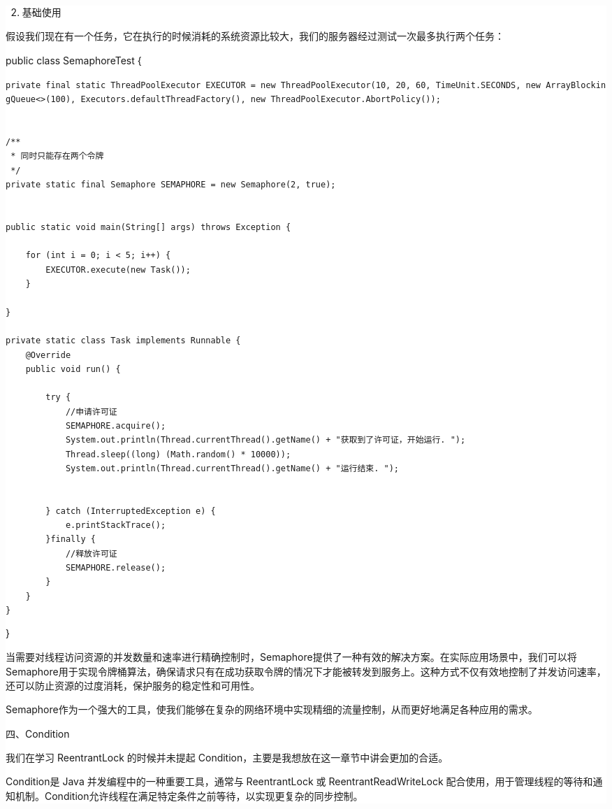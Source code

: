 
2. 基础使用

假设我们现在有一个任务，它在执行的时候消耗的系统资源比较大，我们的服务器经过测试一次最多执行两个任务：

public class SemaphoreTest {

    private final static ThreadPoolExecutor EXECUTOR = new ThreadPoolExecutor(10, 20, 60, TimeUnit.SECONDS, new ArrayBlockingQueue<>(100), Executors.defaultThreadFactory(), new ThreadPoolExecutor.AbortPolicy());


    /**
     * 同时只能存在两个令牌
     */
    private static final Semaphore SEMAPHORE = new Semaphore(2, true);
    

    public static void main(String[] args) throws Exception {

        for (int i = 0; i < 5; i++) {
            EXECUTOR.execute(new Task());
        }

    }

    private static class Task implements Runnable {
        @Override
        public void run() {

            try {
                //申请许可证
                SEMAPHORE.acquire();
                System.out.println(Thread.currentThread().getName() + "获取到了许可证，开始运行. ");
                Thread.sleep((long) (Math.random() * 10000));
                System.out.println(Thread.currentThread().getName() + "运行结束. ");


            } catch (InterruptedException e) {
                e.printStackTrace();
            }finally {
                //释放许可证
                SEMAPHORE.release();
            }
        }
    }
}


当需要对线程访问资源的并发数量和速率进行精确控制时，Semaphore提供了一种有效的解决方案。在实际应用场景中，我们可以将Semaphore用于实现令牌桶算法，确保请求只有在成功获取令牌的情况下才能被转发到服务上。这种方式不仅有效地控制了并发访问速率，还可以防止资源的过度消耗，保护服务的稳定性和可用性。

Semaphore作为一个强大的工具，使我们能够在复杂的网络环境中实现精细的流量控制，从而更好地满足各种应用的需求。

四、Condition

我们在学习 ReentrantLock 的时候并未提起 Condition，主要是我想放在这一章节中讲会更加的合适。

Condition是 Java 并发编程中的一种重要工具，通常与 ReentrantLock 或 ReentrantReadWriteLock 配合使用，用于管理线程的等待和通知机制。Condition允许线程在满足特定条件之前等待，以实现更复杂的同步控制。
